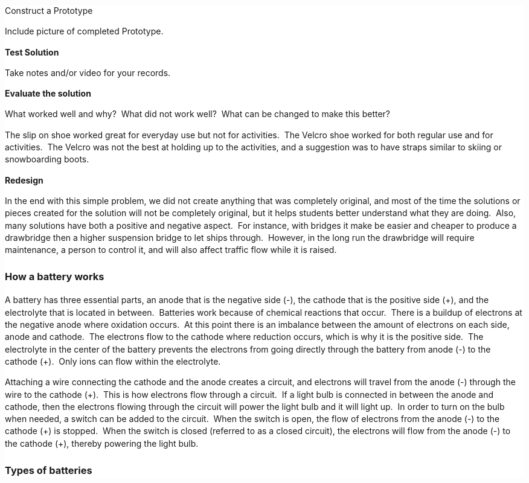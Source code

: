 Construct a Prototype
</strong>
</p>
<p>
Include picture of completed Prototype.
</p>
<p>
<strong>
Test Solution
</strong>
</p>
<p>
Take notes and/or video for your records.
</p>
<p>
<strong>
Evaluate the solution
</strong>
</p>
<p>
What worked well and why?  What did not work well?  What can be changed to make this better?
</p>
<p>
The slip on shoe worked great for everyday use but not for activities.  The Velcro shoe worked for both regular use and for activities.  The Velcro was not the best at holding up to the activities, and a suggestion was to have straps similar to skiing or snowboarding boots.
</p>
<p>
<strong>
Redesign
</strong>
</p>
<p>
In the end with this simple problem, we did not create anything that was completely original, and most of the time the solutions or pieces created for the solution will not be completely original, but it helps students better understand what they are doing.  Also, many solutions have both a positive and negative aspect.  For instance, with bridges it make be easier and cheaper to produce a drawbridge then a higher suspension bridge to let ships through.  However, in the long run the drawbridge will require maintenance, a person to control it, and will also affect traffic flow while it is raised.
</p>
<h3>
How a battery works
</h3>
<p>
A battery has three essential parts, an anode that is the negative side (-), the cathode that is the positive side (+), and the electrolyte that is located in between.  Batteries work because of chemical reactions that occur.  There is a buildup of electrons at the negative anode where oxidation occurs.  At this point there is an imbalance between the amount of electrons on each side, anode and cathode.  The electrons flow to the cathode where reduction occurs, which is why it is the positive side.  The electrolyte in the center of the battery prevents the electrons from going directly through the battery from anode (-) to the cathode (+).  Only ions can flow within the electrolyte.
</p>
<p>
Attaching a wire connecting the cathode and the anode creates a circuit, and electrons will travel from the anode (-) through the wire to the cathode (+).  This is how electrons flow through a circuit.  If a light bulb is connected in between the anode and cathode, then the electrons flowing through the circuit will power the light bulb and it will light up.  In order to turn on the bulb when needed, a switch can be added to the circuit.  When the switch is open, the flow of electrons from the anode (-) to the cathode (+) is stopped.  When the switch is closed (referred to as a closed circuit), the electrons will flow from the anode (-) to the cathode (+), thereby powering the light bulb.
</p>
<h3>
Types of batteries